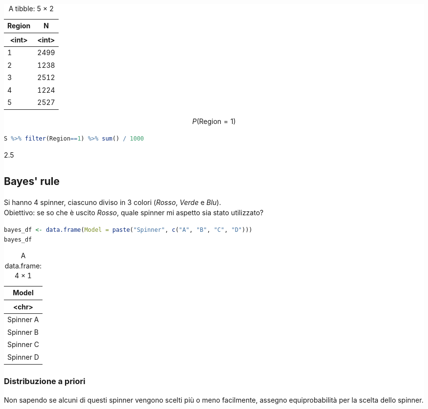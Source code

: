 
<table>
<caption>A tibble: 5 × 2</caption>
<thead>
	<tr><th scope=col>Region</th><th scope=col>N</th></tr>
	<tr><th scope=col>&lt;int&gt;</th><th scope=col>&lt;int&gt;</th></tr>
</thead>
<tbody>
	<tr><td>1</td><td>2499</td></tr>
	<tr><td>2</td><td>1238</td></tr>
	<tr><td>3</td><td>2512</td></tr>
	<tr><td>4</td><td>1224</td></tr>
	<tr><td>5</td><td>2527</td></tr>
</tbody>
</table>



$$P(\mbox{Region}=1)$$


```R
S %>% filter(Region==1) %>% sum() / 1000
```


2.5


## Bayes' rule
Si hanno 4 spinner, ciascuno diviso in 3 colori (_Rosso_, _Verde_ e _Blu_).  
Obiettivo: se so che è uscito _Rosso_, quale spinner mi aspetto sia stato utilizzato?


```R
bayes_df <- data.frame(Model = paste("Spinner", c("A", "B", "C", "D")))
bayes_df
```


<table>
<caption>A data.frame: 4 × 1</caption>
<thead>
	<tr><th scope=col>Model</th></tr>
	<tr><th scope=col>&lt;chr&gt;</th></tr>
</thead>
<tbody>
	<tr><td>Spinner A</td></tr>
	<tr><td>Spinner B</td></tr>
	<tr><td>Spinner C</td></tr>
	<tr><td>Spinner D</td></tr>
</tbody>
</table>



### Distribuzione a priori
Non sapendo se alcuni di questi spinner vengono scelti più o meno facilmente, assegno equiprobabilità per la scelta dello spinner.
